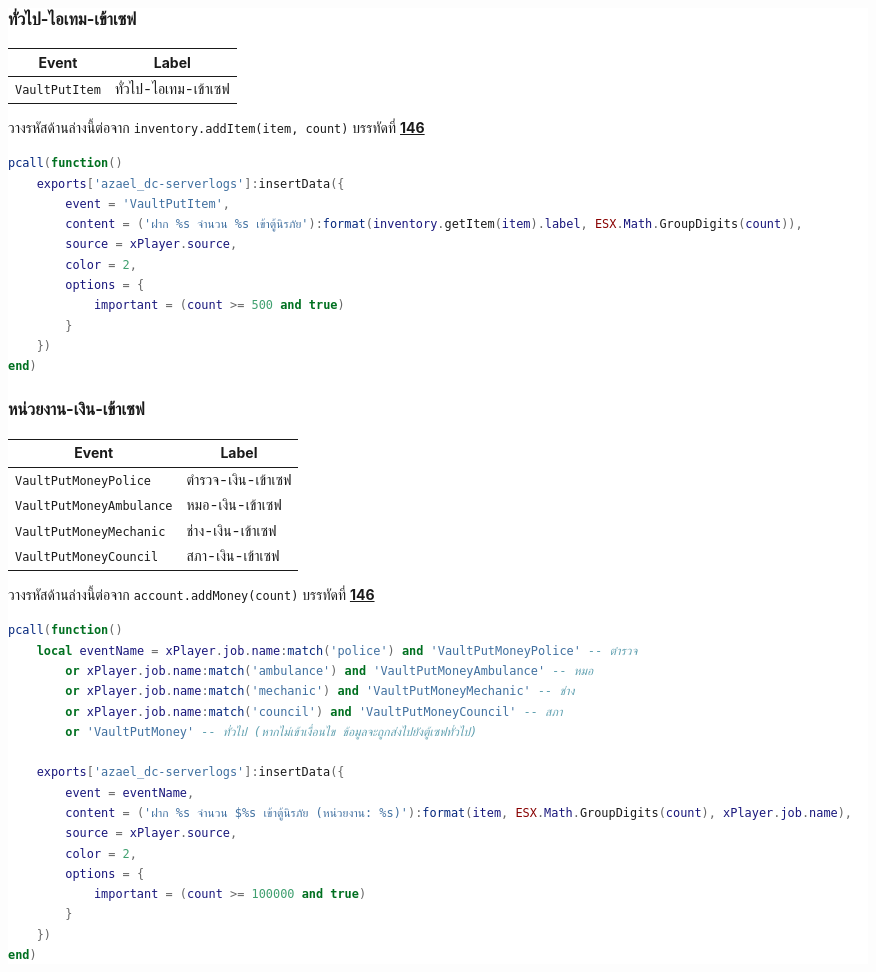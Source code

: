 ### ทั่วไป-ไอเทม-เข้าเซฟ

| Event                                  | Label
|----------------------------------------|----------------------------------------
| `VaultPutItem`                         | ทั่วไป-ไอเทม-เข้าเซฟ

วางรหัสด้านล่างนี้ต่อจาก `inventory.addItem(item, count)` บรรทัดที่ **[146](https://github.com/MonsterTaerAttO/monster_vault/blob/master/server/main.lua#L146)**

```lua
pcall(function()
	exports['azael_dc-serverlogs']:insertData({
		event = 'VaultPutItem',
		content = ('ฝาก %s จำนวน %s เข้าตู้นิรภัย'):format(inventory.getItem(item).label, ESX.Math.GroupDigits(count)),
		source = xPlayer.source,
		color = 2,
		options = {
			important = (count >= 500 and true)
		}
	})
end)
```

### หน่วยงาน-เงิน-เข้าเซฟ

| Event                                  | Label
|----------------------------------------|----------------------------------------
| `VaultPutMoneyPolice`                  | ตำรวจ-เงิน-เข้าเซฟ
| `VaultPutMoneyAmbulance`               | หมอ-เงิน-เข้าเซฟ
| `VaultPutMoneyMechanic`                | ช่าง-เงิน-เข้าเซฟ
| `VaultPutMoneyCouncil`                 | สภา-เงิน-เข้าเซฟ

วางรหัสด้านล่างนี้ต่อจาก `account.addMoney(count)` บรรทัดที่ **[146](https://github.com/MonsterTaerAttO/monster_vault/blob/master/server/main.lua#L164)**

```lua
pcall(function()
	local eventName = xPlayer.job.name:match('police') and 'VaultPutMoneyPolice' -- ตำรวจ
		or xPlayer.job.name:match('ambulance') and 'VaultPutMoneyAmbulance' -- หมอ
		or xPlayer.job.name:match('mechanic') and 'VaultPutMoneyMechanic' -- ช่าง
		or xPlayer.job.name:match('council') and 'VaultPutMoneyCouncil' -- สภา
		or 'VaultPutMoney' -- ทั่วไป (หากไม่เข้าเงื่อนไข ข้อมูลจะถูกส่งไปยังตู้เซฟทั่วไป)

	exports['azael_dc-serverlogs']:insertData({
		event = eventName,
		content = ('ฝาก %s จำนวน $%s เข้าตู้นิรภัย (หน่วยงาน: %s)'):format(item, ESX.Math.GroupDigits(count), xPlayer.job.name),
		source = xPlayer.source,
		color = 2,
		options = {
			important = (count >= 100000 and true)
		}
	})
end)
```

